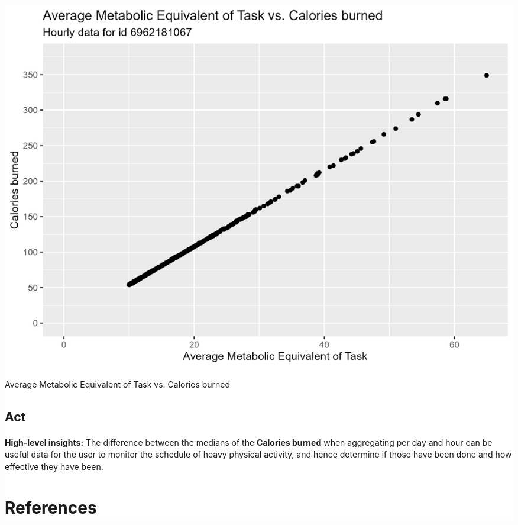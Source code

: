 <img src="plots/average_mets_vs_calories.png"
alt="Average Metabolic Equivalent of Task vs. Calories burned" />
<figcaption aria-hidden="true">Average Metabolic Equivalent of Task
vs. Calories burned</figcaption>
</figure>

## Act

**High-level insights:** The difference between the medians of the
**Calories burned** when aggregating per day and hour can be useful data
for the user to monitor the schedule of heavy physical activity, and
hence determine if those have been done and how effective they have
been.

# References

<div id="refs" class="references csl-bib-body hanging-indent">

<div id="ref-Dataset" class="csl-entry">
